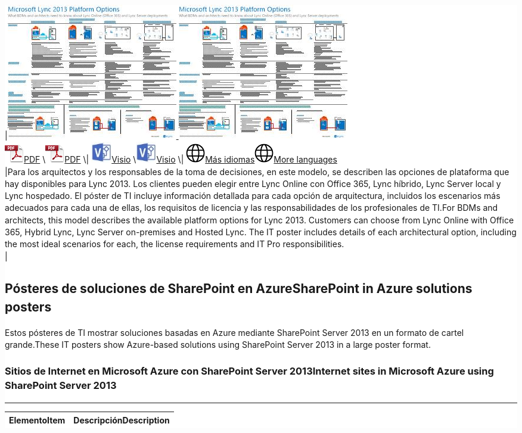 |<span data-ttu-id="7ca5c-233">[![Imagen en miniatura de opciones de plataformas de Lync](images/Lync_PlatformOptions.jpg)          ](https://www.microsoft.com/download/details.aspx?id=41677)</span><span class="sxs-lookup"><span data-stu-id="7ca5c-233">[![Thumbnail image of Lync Platform Options](images/Lync_PlatformOptions.jpg)          ](https://www.microsoft.com/download/details.aspx?id=41677)</span></span> <br/> <span data-ttu-id="7ca5c-234">![Archivo PDF](images/ITPro_Other_PDFicon.png)[PDF](https://go.microsoft.com/fwlink/p/?LinkID=391837)  \\</span><span class="sxs-lookup"><span data-stu-id="7ca5c-234">![PDF file](images/ITPro_Other_PDFicon.png)[PDF](https://go.microsoft.com/fwlink/p/?LinkID=391837)  \\</span></span>| <span data-ttu-id="7ca5c-235">![Archivo de Visio](images/ITPro_Other_VisioIcon.jpg)[Visio](https://go.microsoft.com/fwlink/p/?LinkID=391839)  \\</span><span class="sxs-lookup"><span data-stu-id="7ca5c-235">![Visio file](images/ITPro_Other_VisioIcon.jpg)[Visio](https://go.microsoft.com/fwlink/p/?LinkID=391839)  \\</span></span>| <span data-ttu-id="7ca5c-236">![Vea una página con versiones en otros idiomas](images/e16c992d-b0f8-48ae-bf44-db7a9fcaab9e.png)[Más idiomas](https://www.microsoft.com/download/details.aspx?id=41677)</span><span class="sxs-lookup"><span data-stu-id="7ca5c-236">![See a page with versions in additional languages](images/e16c992d-b0f8-48ae-bf44-db7a9fcaab9e.png)[More languages](https://www.microsoft.com/download/details.aspx?id=41677)</span></span> <br/> |<span data-ttu-id="7ca5c-p113">Para los arquitectos y los responsables de la toma de decisiones, en este modelo, se describen las opciones de plataforma que hay disponibles para Lync 2013. Los clientes pueden elegir entre Lync Online con Office 365, Lync híbrido, Lync Server local y Lync hospedado. El póster de TI incluye información detallada para cada opción de arquitectura, incluidos los escenarios más adecuados para cada una de ellas, los requisitos de licencia y las responsabilidades de los profesionales de TI.</span><span class="sxs-lookup"><span data-stu-id="7ca5c-p113">For BDMs and architects, this model describes the available platform options for Lync 2013. Customers can choose from Lync Online with Office 365, Hybrid Lync, Lync Server on-premises and Hosted Lync. The IT poster includes details of each architectural option, including the most ideal scenarios for each, the license requirements and IT Pro responsibilities.</span></span>  <br/> |
   
## <a name="sharepoint-in-azure-solutions-posters"></a><span data-ttu-id="7ca5c-240">Pósteres de soluciones de SharePoint en Azure</span><span class="sxs-lookup"><span data-stu-id="7ca5c-240">SharePoint in Azure solutions posters</span></span>
<span data-ttu-id="7ca5c-241"><a name="Lync2013_Options"> </a></span><span class="sxs-lookup"><span data-stu-id="7ca5c-241"></span></span>

<span data-ttu-id="7ca5c-242">Estos pósteres de TI mostrar soluciones basadas en Azure mediante SharePoint Server 2013 en un formato de cartel grande.</span><span class="sxs-lookup"><span data-stu-id="7ca5c-242">These IT posters show Azure-based solutions using SharePoint Server 2013 in a large poster format.</span></span>
  
### <a name="internet-sites-in-microsoft-azure-using-sharepoint-server-2013"></a><span data-ttu-id="7ca5c-243">Sitios de Internet en Microsoft Azure con SharePoint Server 2013</span><span class="sxs-lookup"><span data-stu-id="7ca5c-243">Internet sites in Microsoft Azure using SharePoint Server 2013</span></span>
<span data-ttu-id="7ca5c-244"><a name="Azure_sharepoint2013"> </a></span><span class="sxs-lookup"><span data-stu-id="7ca5c-244"></span></span>

****

|<span data-ttu-id="7ca5c-245">**Elemento**</span><span class="sxs-lookup"><span data-stu-id="7ca5c-245">**Item**</span></span>|<span data-ttu-id="7ca5c-246">**Descripción**</span><span class="sxs-lookup"><span data-stu-id="7ca5c-246">**Description**</span></span>|
|:-----|:-----|